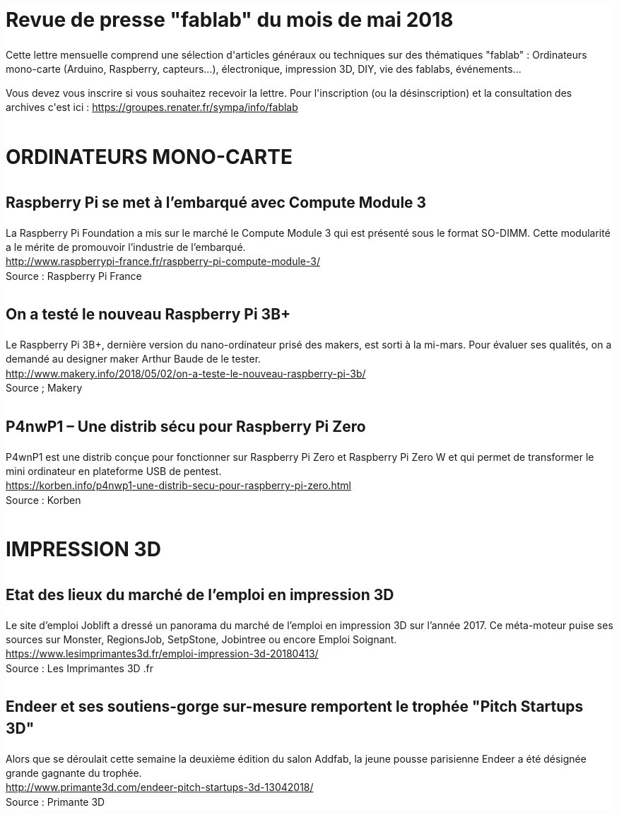 # Revue de presse "fablab" du mois de mai 2018

Cette lettre mensuelle comprend une sélection d'articles généraux ou techniques sur des thématiques "fablab" : Ordinateurs mono-carte (Arduino, Raspberry, capteurs...), électronique, impression 3D, DIY, vie des fablabs, événements...

Vous devez vous inscrire si vous souhaitez recevoir la lettre. Pour l'inscription (ou la désinscription) et la consultation des archives c'est ici : https://groupes.renater.fr/sympa/info/fablab

# ORDINATEURS MONO-CARTE

## Raspberry Pi se met à l’embarqué avec Compute Module 3
La Raspberry Pi Foundation a mis sur le marché le Compute Module 3 qui est présenté sous le format SO-DIMM. Cette modularité a le mérite de promouvoir l’industrie de l’embarqué.  
http://www.raspberrypi-france.fr/raspberry-pi-compute-module-3/  
Source : Raspberry Pi France

## On a testé le nouveau Raspberry Pi 3B+
Le Raspberry Pi 3B+, dernière version du nano-ordinateur prisé des makers, est sorti à la mi-mars. Pour évaluer ses qualités, on a demandé au designer maker Arthur Baude de le tester.  
http://www.makery.info/2018/05/02/on-a-teste-le-nouveau-raspberry-pi-3b/  
Source ; Makery

## P4nwP1 – Une distrib sécu pour Raspberry Pi Zero
P4wnP1 est une distrib conçue pour fonctionner sur Raspberry Pi Zero et Raspberry Pi Zero W et qui permet de transformer le mini ordinateur en plateforme USB de pentest.  
https://korben.info/p4nwp1-une-distrib-secu-pour-raspberry-pi-zero.html  
Source : Korben

# IMPRESSION 3D

## Etat des lieux du marché de l’emploi en impression 3D
Le site d’emploi Joblift a dressé un panorama du marché de l’emploi en impression 3D sur l’année 2017. Ce méta-moteur puise ses sources sur Monster, RegionsJob, SetpStone, Jobintree ou encore Emploi Soignant.  
https://www.lesimprimantes3d.fr/emploi-impression-3d-20180413/  
Source : Les Imprimantes 3D .fr

## Endeer et ses soutiens-gorge sur-mesure remportent le trophée "Pitch Startups 3D"
Alors que se déroulait cette semaine la deuxième édition du salon Addfab, la jeune pousse parisienne Endeer a été désignée grande gagnante du trophée.  
http://www.primante3d.com/endeer-pitch-startups-3d-13042018/  
Source : Primante 3D
